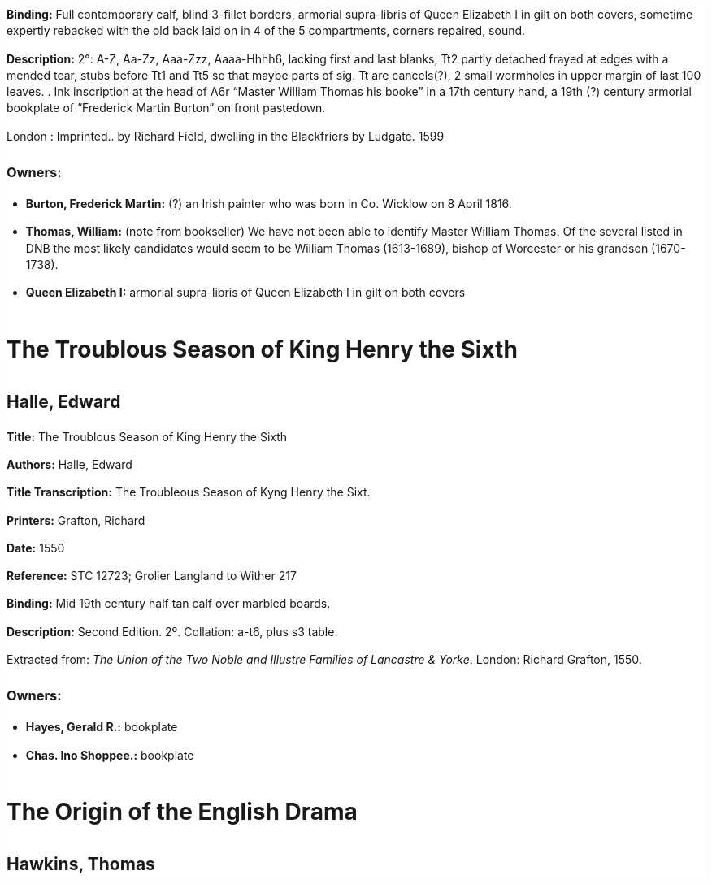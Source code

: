 **Binding:**  Full contemporary calf, blind 3-fillet borders, armorial supra-libris of Queen Elizabeth I in gilt on both covers, sometime expertly rebacked with the old back laid on in 4 of the 5 compartments, corners repaired, sound. 

**Description:**  2°: A-Z, Aa-Zz, Aaa-Zzz, Aaaa-Hhhh6, lacking first and last blanks, Tt2 partly detached frayed at edges with a mended tear, stubs before Tt1 and Tt5 so that maybe parts of sig. Tt are cancels(?), 2 small wormholes in upper margin of last 100 leaves. . Ink inscription at the head of A6r “Master William Thomas his booke” in a 17th century hand, a 19th (?) century armorial bookplate of “Frederick Martin Burton” on front pastedown.

London : Imprinted.. by Richard Field, dwelling in the Blackfriers by Ludgate. 1599

### Owners:
* **Burton, Frederick Martin:**  (?)  an Irish painter who was born in Co. Wicklow on 8 April 1816.

* **Thomas, William:**  (note from bookseller) We have not been able to identify Master William Thomas. Of the several listed in DNB the most likely candidates would seem to be William Thomas (1613-1689), bishop of Worcester or his grandson (1670-1738).

* **Queen Elizabeth I:**  armorial supra-libris of Queen Elizabeth I in gilt on both covers



# The Troublous Season of King Henry the Sixth
## Halle, Edward

**Title:**  The Troublous Season of King Henry the Sixth

**Authors:**  Halle, Edward

**Title Transcription:**  The Troubleous Season of Kyng Henry the Sixt. 

**Printers:**  Grafton, Richard

**Date:**  1550

**Reference:**  STC 12723; Grolier Langland to Wither 217

**Binding:**  Mid 19th century half tan calf over marbled boards.

**Description:**  Second Edition. 2º. Collation: a-t6, plus s3 table.

Extracted from: <i>The Union of the Two Noble and Illustre Families of Lancastre & Yorke</i>. London: Richard Grafton, 1550.

### Owners:
* **Hayes, Gerald R.:**  bookplate

* **Chas. Ino Shoppee.:**  bookplate



# The Origin of the English Drama
## Hawkins, Thomas
